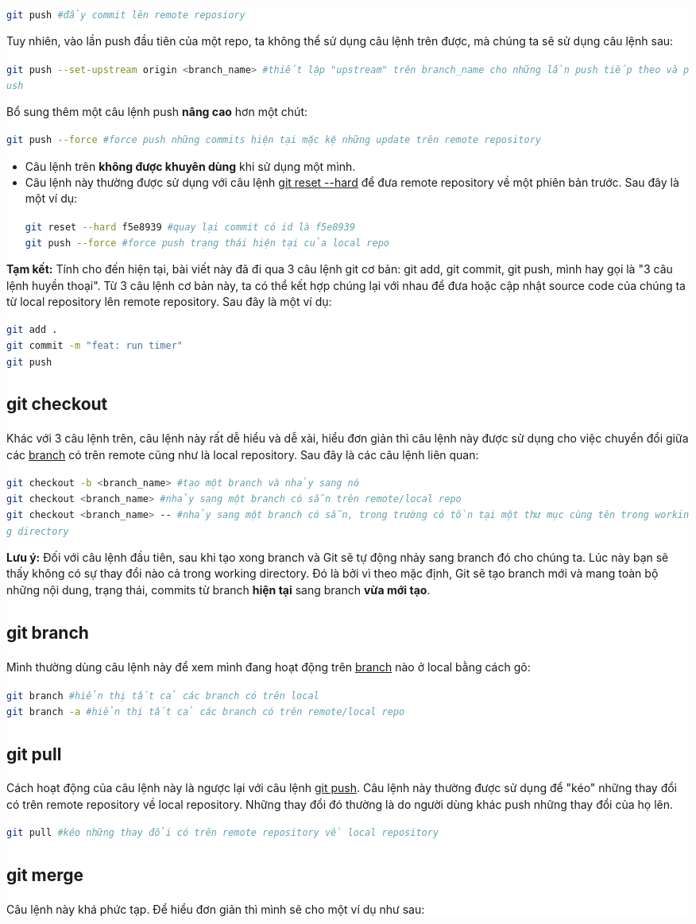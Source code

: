 ```bash
git push #đẩy commit lên remote reposiory
```
Tuy nhiên, vào lần push đầu tiên của một repo, ta không thể sử dụng câu lệnh trên được, mà chúng ta sẽ sử dụng câu lệnh sau:
```bash
git push --set-upstream origin <branch_name> #thiết lập "upstream" trên branch_name cho những lần push tiếp theo và push
```
Bổ sung thêm một câu lệnh push **nâng cao** hơn một chút:
```bash
git push --force #force push những commits hiện tại mặc kệ những update trên remote repository
```
- Câu lệnh trên **không được khuyên dùng** khi sử dụng một mình.
- Câu lệnh này thường được sử dụng với câu lệnh [git reset --hard](#git-reset) để đưa remote repository về một phiên bản trước. Sau đây là một ví dụ:
    ```bash
    git reset --hard f5e8939 #quay lại commit có id là f5e8939
    git push --force #force push trạng thái hiện tại của local repo
    ```
**Tạm kết:** Tính cho đến hiện tại, bài viết này đã đi qua 3 câu lệnh git cơ bản: git add, git commit, git push, mình hay gọi là "3 câu lệnh huyền thoại". Từ 3 câu lệnh cơ bản này, ta có thể kết hợp chúng lại với nhau để đưa hoặc cập nhật source code của chúng ta từ local repository lên remote repository. Sau đây là một ví dụ:
```bash
git add .
git commit -m "feat: run timer"
git push
```
## git checkout
Khác với 3 câu lệnh trên, câu lệnh này rất dễ hiểu và dễ xài, hiểu đơn giản thì câu lệnh này được sử dụng cho việc chuyển đổi giữa các [branch](#branch) có trên remote cũng như là local repository. Sau đây là các câu lệnh liên quan:
```bash
git checkout -b <branch_name> #tạo một branch và nhảy sang nó
git checkout <branch_name> #nhảy sang một branch có sẵn trên remote/local repo
git checkout <branch_name> -- #nhảy sang một branch có sẵn, trong trường có tồn tại một thư mục cùng tên trong working directory
```
**Lưu ý:** Đối với câu lệnh đầu tiên, sau khi tạo xong branch và Git sẽ tự động nhảy sang branch đó cho chúng ta. Lúc này bạn sẽ thấy không có sự thay đổi nào cả trong working directory. Đó là bởi vì theo mặc định, Git sẽ tạo branch mới và mang toàn bộ những nội dung, trạng thái, commits từ branch **hiện tại** sang branch **vừa mới tạo**.

## git branch
Mình thường dùng câu lệnh này để xem mình đang hoạt động trên [branch](#branch) nào ở local bằng cách gõ:
```bash
git branch #hiển thị tất cả các branch có trên local
git branch -a #hiển thị tất cả các branch có trên remote/local repo
```
## git pull
Cách hoạt động của câu lệnh này là ngược lại với câu lệnh [git push](#git-push). Câu lệnh này thường được sử dụng để "kéo" những thay đổi có trên remote repository về local repository. Những thay đổi đó thường là do người dùng khác push những thay đổi của họ lên.
```bash
git pull #kéo những thay đổi có trên remote repository về local repository
```
## git merge
Câu lệnh này khá phức tạp. Để hiểu đơn giản thì mình sẽ cho một ví dụ như sau:
